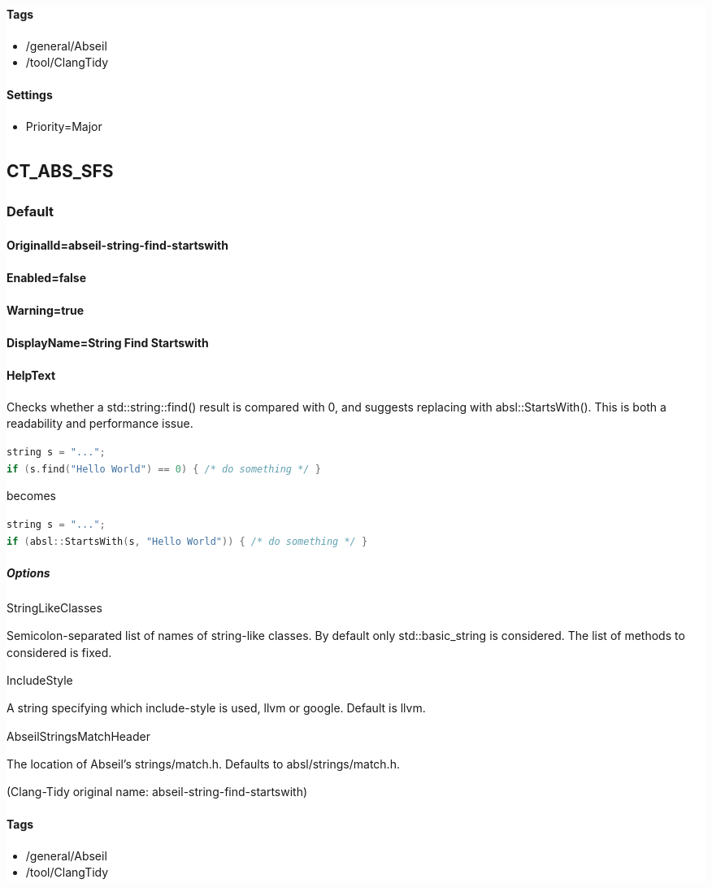 #### Tags
- /general/Abseil
- /tool/ClangTidy

#### Settings
- Priority=Major


## CT_ABS_SFS
### Default
#### OriginalId=abseil-string-find-startswith
#### Enabled=false
#### Warning=true
#### DisplayName=String Find Startswith
#### HelpText
  Checks whether a std::string::find() result is compared with 0, and suggests replacing with absl::StartsWith(). This is both a readability and performance issue.

  ``` cpp
  string s = "...";
  if (s.find("Hello World") == 0) { /* do something */ }

  ```


  becomes

  ``` cpp
  string s = "...";
  if (absl::StartsWith(s, "Hello World")) { /* do something */ }

  ```


  ##### Options

  StringLikeClasses     

  Semicolon-separated list of names of string-like classes. By default only std::basic_string is considered. The list of methods to considered is fixed.

  IncludeStyle     

  A string specifying which include-style is used, llvm or google. Default is llvm.

  AbseilStringsMatchHeader     

  The location of Abseil’s strings/match.h. Defaults to absl/strings/match.h.

  (Clang-Tidy original name: abseil-string-find-startswith)

#### Tags
- /general/Abseil
- /tool/ClangTidy
